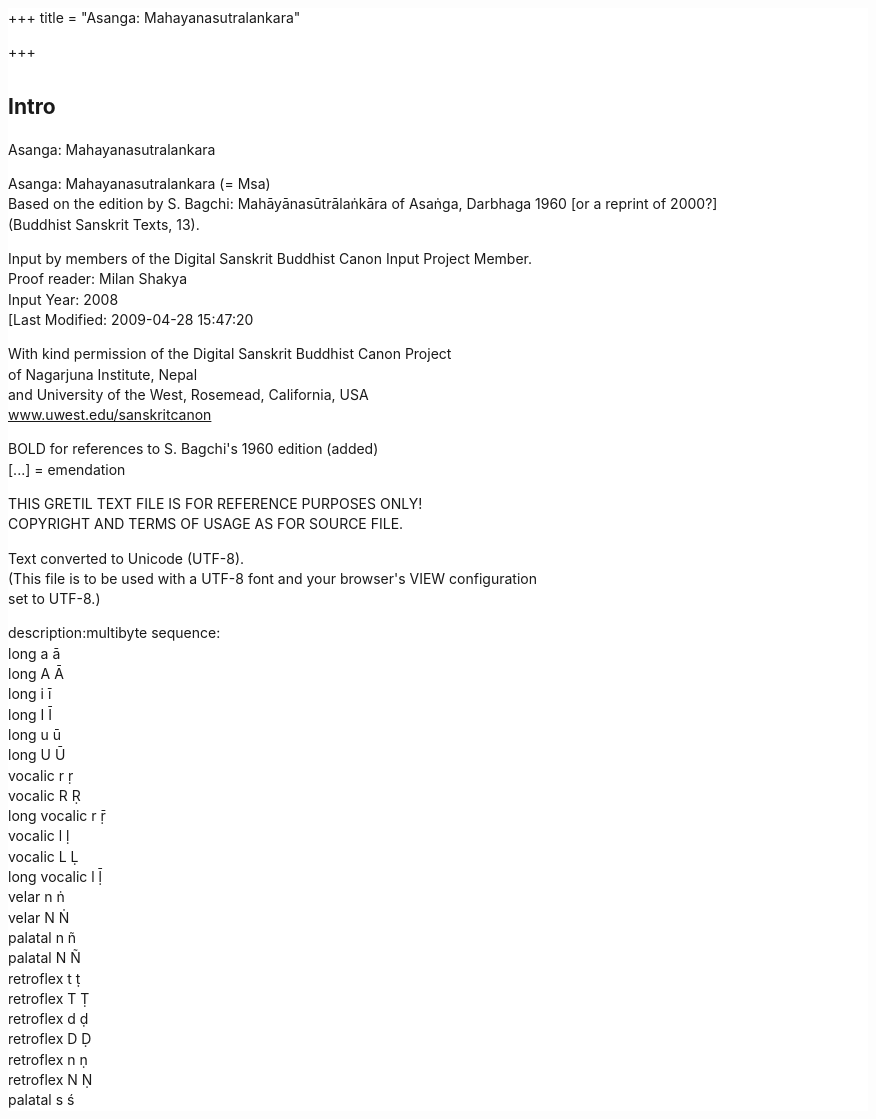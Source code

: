+++
title = "Asanga: Mahayanasutralankara"

+++


## Intro
  
  
  
  
 Asanga: Mahayanasutralankara   
  
  
  
  
Asanga: Mahayanasutralankara (= Msa)  
Based on the edition by S. Bagchi: Mahāyānasūtrālaṅkāra of Asaṅga, Darbhaga 1960 [or a reprint of 2000?]  
(Buddhist Sanskrit Texts, 13).  
  
  
Input by members of the Digital Sanskrit Buddhist Canon Input Project Member.  
Proof reader: Milan Shakya  
Input Year: 2008  
[Last Modified: 2009-04-28 15:47:20  
  
With kind permission of the Digital Sanskrit Buddhist Canon Project  
of Nagarjuna Institute, Nepal  
and University of the West, Rosemead, California, USA  
www.uwest.edu/sanskritcanon  
  
  
  
BOLD for references to S. Bagchi's 1960 edition (added)  
[...] = emendation  
  
  
  
  
  
THIS GRETIL TEXT FILE IS FOR REFERENCE PURPOSES ONLY!  
COPYRIGHT AND TERMS OF USAGE AS FOR SOURCE FILE.  
  
Text converted to Unicode (UTF-8).  
(This file is to be used with a UTF-8 font and your browser's VIEW configuration  
set to UTF-8.)  
  
  
  
description:multibyte sequence:  
long a  ā     
long A  Ā     
long i  ī     
long I  Ī     
long u  ū     
long U  Ū     
vocalic r  ṛ    
vocalic R  Ṛ    
long vocalic r  ṝ    
vocalic l  ḷ    
vocalic L  Ḷ    
long vocalic l  ḹ    
velar n  ṅ    
velar N  Ṅ    
palatal n  ñ     
palatal N  Ñ     
retroflex t  ṭ    
retroflex T  Ṭ    
retroflex d  ḍ    
retroflex D  Ḍ    
retroflex n  ṇ    
retroflex N  Ṇ    
palatal s  ś     